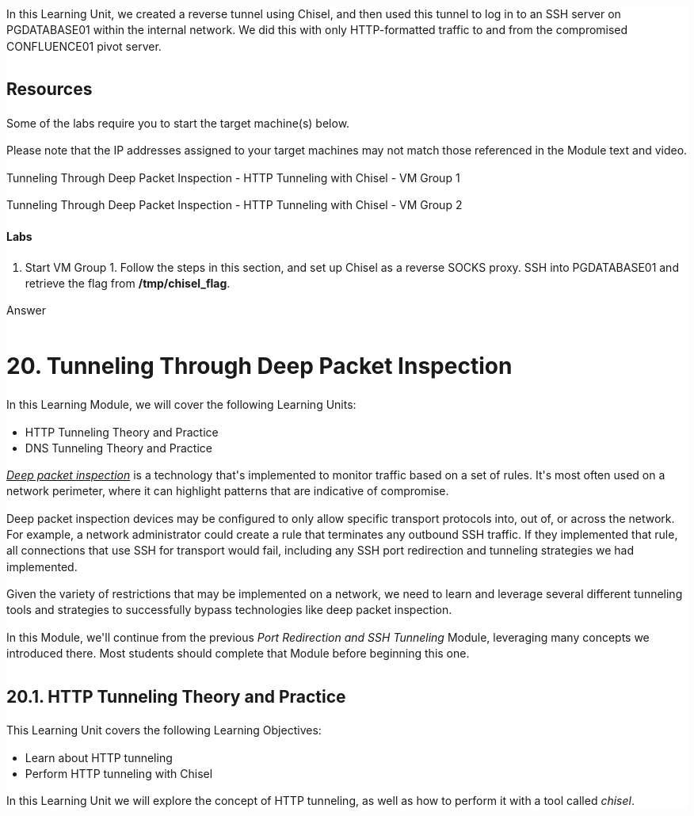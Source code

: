 In this Learning Unit, we created a reverse tunnel using Chisel, and then used this tunnel to log in to an SSH server on PGDATABASE01 within the internal network. We did this with only HTTP-formatted traffic to and from the compromised CONFLUENCE01 pivot server.

## Resources

Some of the labs require you to start the target machine(s) below.

Please note that the IP addresses assigned to your target machines may not match those referenced in the Module text and video.

Tunneling Through Deep Packet Inspection - HTTP Tunneling with Chisel - VM Group 1

Tunneling Through Deep Packet Inspection - HTTP Tunneling with Chisel - VM Group 2

#### Labs

1.  Start VM Group 1. Follow the steps in this section, and set up Chisel as a reverse SOCKS proxy. SSH into PGDATABASE01 and retrieve the flag from **/tmp/chisel\_flag**.

Answer

# 20\. Tunneling Through Deep Packet Inspection

In this Learning Module, we will cover the following Learning Units:

-   HTTP Tunneling Theory and Practice
-   DNS Tunneling Theory and Practice

[_Deep packet inspection_](https://en.wikipedia.org/wiki/Deep_packet_inspection) is a technology that's implemented to monitor traffic based on a set of rules. It's most often used on a network perimeter, where it can highlight patterns that are indicative of compromise.

Deep packet inspection devices may be configured to only allow specific transport protocols into, out of, or across the network. For example, a network administrator could create a rule that terminates any outbound SSH traffic. If they implemented that rule, all connections that use SSH for transport would fail, including any SSH port redirection and tunneling strategies we had implemented.

Given the variety of restrictions that may be implemented on a network, we need to learn and leverage several different tunneling tools and strategies to successfully bypass technologies like deep packet inspection.

In this Module, we'll continue from the previous _Port Redirection and SSH Tunneling_ Module, leveraging many concepts we introduced there. Most students should complete that Module before beginning this one.

## 20.1. HTTP Tunneling Theory and Practice

This Learning Unit covers the following Learning Objectives:

-   Learn about HTTP tunneling
-   Perform HTTP tunneling with Chisel

In this Learning Unit we will explore the concept of HTTP tunneling, as well as how to perform it with a tool called _chisel_.
